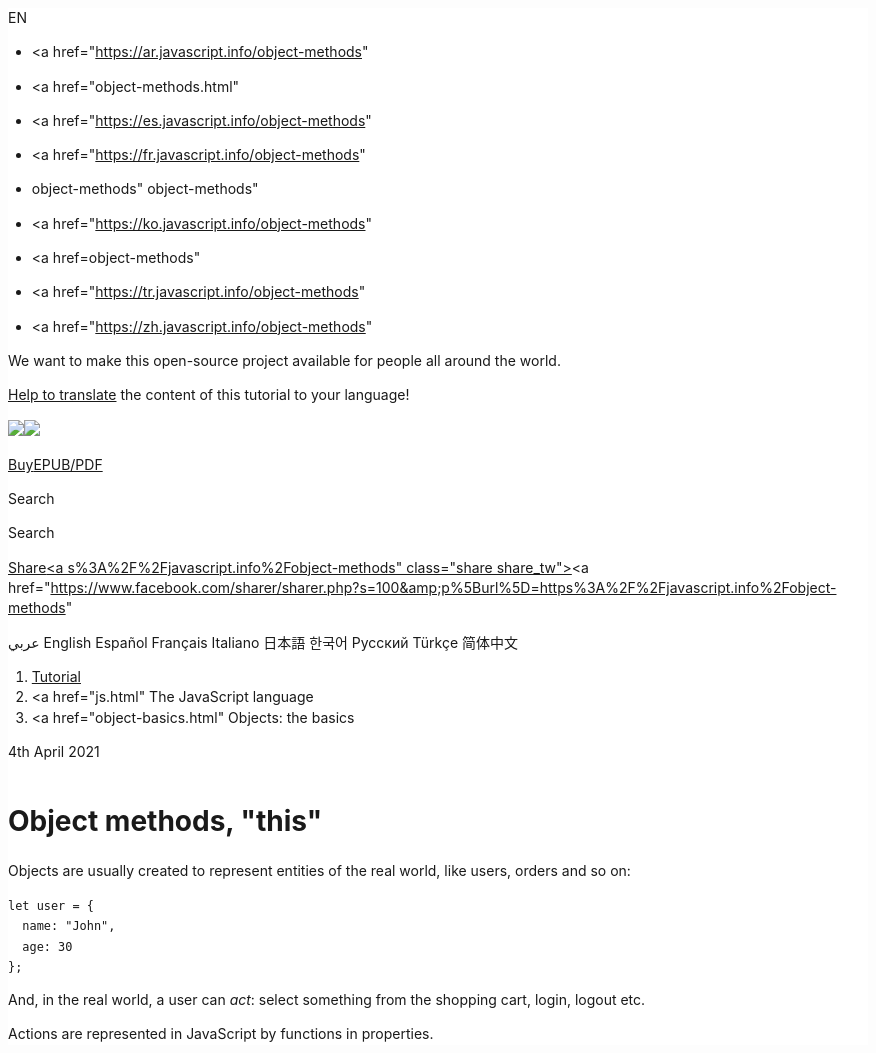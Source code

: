 EN

- <a href="https://ar.javascript.info/object-methods"
- <a href="object-methods.html"
- <a href="https://es.javascript.info/object-methods"
- <a href="https://fr.javascript.info/object-methods"
- object-methods"
  object-methods"



- <a href="https://ko.javascript.info/object-methods"
- <a href=object-methods"
- <a href="https://tr.javascript.info/object-methods"
- <a href="https://zh.javascript.info/object-methods"

We want to make this open-source project available for people all around the world.

[Help to translate](translate.html) the content of this tutorial to your language!

<a href="index.html" class="sitetoolbar__link sitetoolbar__link_logo"><img src="img/sitetoolbar__logo_en.svg" class="sitetoolbar__logo sitetoolbar__logo_normal" width="200" /><img src="img/sitetoolbar__logo_small_en.svg" class="sitetoolbar__logo sitetoolbar__logo_small" width="70" /></a>

<a href="ebook.html" class="buy-book-button"><span class="buy-book-button__extra-text">Buy</span>EPUB/PDF</a>

Search

Search

<a href="tutorial/map.html" class="map">

<span class="share-icons__title">Share</span><a s%3A%2F%2Fjavascript.info%2Fobject-methods" class="share share_tw"></a><a href="https://www.facebook.com/sharer/sharer.php?s=100&amp;p%5Burl%5D=https%3A%2F%2Fjavascript.info%2Fobject-methods" </a>

عربي English Español Français Italiano 日本語 한국어 Русский Türkçe 简体中文

1.  <a href="index.html" class="breadcrumbs__link"><span class="breadcrumbs__hidden-text">Tutorial</span></a>
2.  <span id="breadcrumb-1"><a href="js.html" The JavaScript language</span></a></span>
3.  <span id="breadcrumb-2"><a href="object-basics.html" Objects: the basics</span></a></span>

4th April 2021

# Object methods, "this"

Objects are usually created to represent entities of the real world, like users, orders and so on:

    let user = {
      name: "John",
      age: 30
    };

And, in the real world, a user can _act_: select something from the shopping cart, login, logout etc.

Actions are represented in JavaScript by functions in properties.
